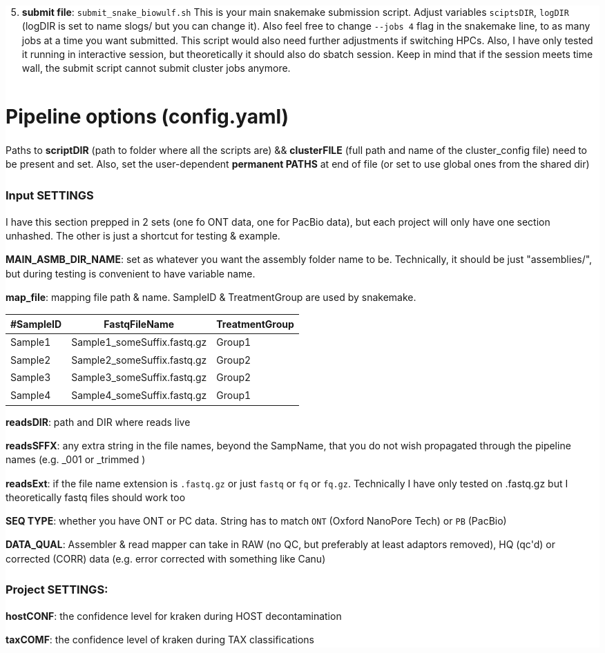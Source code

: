 5) **submit file**: `submit_snake_biowulf.sh` This is your main snakemake submission script. Adjust variables `sciptsDIR`, `logDIR` (logDIR is set to name slogs/ but you can change it). Also feel free to change `--jobs 4` flag in the snakemake line, to as many jobs at a time you want submitted. This script would also need further adjustments if switching HPCs. Also,  I have only tested it running in interactive session, but theoretically it should also do sbatch session. Keep in mind that if the session meets time wall, the submit script cannot submit cluster jobs anymore.




# Pipeline options (config.yaml)

Paths to **scriptDIR** (path to folder where all the scripts are) && **clusterFILE** (full path and name of the cluster_config file) need to be present and set. Also, set the user-dependent **permanent PATHS** at end of file (or set to use global ones from the shared dir)

### Input SETTINGS

I have this section prepped in 2 sets (one fo ONT data, one for PacBio data), but each project will only have one section unhashed. The other is just a shortcut for testing & example. 

**MAIN_ASMB_DIR_NAME**: set as whatever you want the assembly folder name to be. Technically, it should be just "assemblies/", but during testing is convenient to have variable name.

**map_file**: mapping file path & name. SampleID & TreatmentGroup are used by snakemake.

|#SampleID | FastqFileName               | TreatmentGroup |
|----------|-----------------------------| ---------------|
|Sample1   | Sample1_someSuffix.fastq.gz | Group1         |
|Sample2   | Sample2_someSuffix.fastq.gz | Group2         |
|Sample3   | Sample3_someSuffix.fastq.gz | Group2         |
|Sample4   | Sample4_someSuffix.fastq.gz | Group1         |

**readsDIR**: path and DIR where reads live

**readsSFFX**: any extra string in the file names, beyond the SampName, that you do not wish propagated through the pipeline names (e.g. \_001 or \_trimmed )

**readsExt**: if the file name extension is `.fastq.gz` or just `fastq` or `fq` or `fq.gz`. Technically I have only tested on .fastq.gz but I theoretically fastq files should work too

**SEQ TYPE**: whether you have ONT or PC data. String has to match `ONT` (Oxford NanoPore Tech) or `PB` (PacBio)

**DATA_QUAL**: Assembler & read mapper can take in RAW (no QC, but preferably at least adaptors removed), HQ (qc'd) or corrected (CORR) data (e.g. error corrected with something like Canu)
 	
 	
### Project SETTINGS:

**hostCONF**: the confidence level for kraken during HOST decontamination

**taxCOMF**: the confidence level of kraken during TAX classifications
